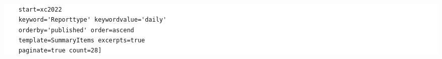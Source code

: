 ~~~
	start=xc2022  	
	keyword='Reporttype' keywordvalue='daily' 	
	orderby='published' order=ascend 	
	template=SummaryItems excerpts=true
	paginate=true count=28]
~~~	
	
